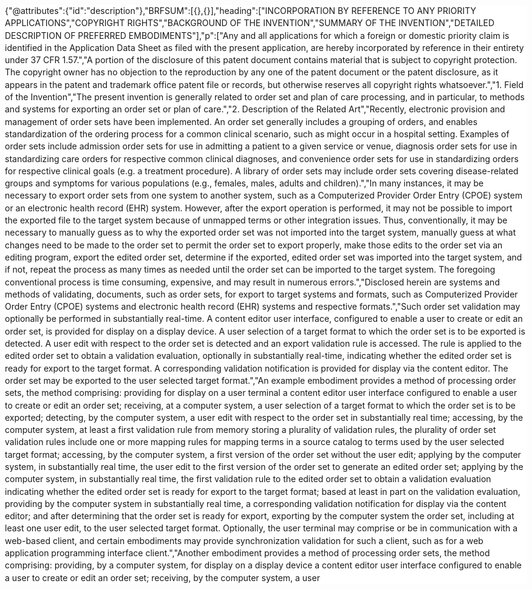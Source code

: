 {"@attributes":{"id":"description"},"BRFSUM":[{},{}],"heading":["INCORPORATION BY REFERENCE TO ANY PRIORITY APPLICATIONS","COPYRIGHT RIGHTS","BACKGROUND OF THE INVENTION","SUMMARY OF THE INVENTION","DETAILED DESCRIPTION OF PREFERRED EMBODIMENTS"],"p":["Any and all applications for which a foreign or domestic priority claim is identified in the Application Data Sheet as filed with the present application, are hereby incorporated by reference in their entirety under 37 CFR 1.57.","A portion of the disclosure of this patent document contains material that is subject to copyright protection. The copyright owner has no objection to the reproduction by any one of the patent document or the patent disclosure, as it appears in the patent and trademark office patent file or records, but otherwise reserves all copyright rights whatsoever.","1. Field of the Invention","The present invention is generally related to order set and plan of care processing, and in particular, to methods and systems for exporting an order set or plan of care.","2. Description of the Related Art","Recently, electronic provision and management of order sets have been implemented. An order set generally includes a grouping of orders, and enables standardization of the ordering process for a common clinical scenario, such as might occur in a hospital setting. Examples of order sets include admission order sets for use in admitting a patient to a given service or venue, diagnosis order sets for use in standardizing care orders for respective common clinical diagnoses, and convenience order sets for use in standardizing orders for respective clinical goals (e.g. a treatment procedure). A library of order sets may include order sets covering disease-related groups and symptoms for various populations (e.g., females, males, adults and children).","In many instances, it may be necessary to export order sets from one system to another system, such as a Computerized Provider Order Entry (CPOE) system or an electronic health record (EHR) system. However, after the export operation is performed, it may not be possible to import the exported file to the target system because of unmapped terms or other integration issues. Thus, conventionally, it may be necessary to manually guess as to why the exported order set was not imported into the target system, manually guess at what changes need to be made to the order set to permit the order set to export properly, make those edits to the order set via an editing program, export the edited order set, determine if the exported, edited order set was imported into the target system, and if not, repeat the process as many times as needed until the order set can be imported to the target system. The foregoing conventional process is time consuming, expensive, and may result in numerous errors.","Disclosed herein are systems and methods of validating, documents, such as order sets, for export to target systems and formats, such as Computerized Provider Order Entry (CPOE) systems and electronic health record (EHR) systems and respective formats.","Such order set validation may optionally be performed in substantially real-time. A content editor user interface, configured to enable a user to create or edit an order set, is provided for display on a display device. A user selection of a target format to which the order set is to be exported is detected. A user edit with respect to the order set is detected and an export validation rule is accessed. The rule is applied to the edited order set to obtain a validation evaluation, optionally in substantially real-time, indicating whether the edited order set is ready for export to the target format. A corresponding validation notification is provided for display via the content editor. The order set may be exported to the user selected target format.","An example embodiment provides a method of processing order sets, the method comprising: providing for display on a user terminal a content editor user interface configured to enable a user to create or edit an order set; receiving, at a computer system, a user selection of a target format to which the order set is to be exported; detecting, by the computer system, a user edit with respect to the order set in substantially real time; accessing, by the computer system, at least a first validation rule from memory storing a plurality of validation rules, the plurality of order set validation rules include one or more mapping rules for mapping terms in a source catalog to terms used by the user selected target format; accessing, by the computer system, a first version of the order set without the user edit; applying by the computer system, in substantially real time, the user edit to the first version of the order set to generate an edited order set; applying by the computer system, in substantially real time, the first validation rule to the edited order set to obtain a validation evaluation indicating whether the edited order set is ready for export to the target format; based at least in part on the validation evaluation, providing by the computer system in substantially real time, a corresponding validation notification for display via the content editor; and after determining that the order set is ready for export, exporting by the computer system the order set, including at least one user edit, to the user selected target format. Optionally, the user terminal may comprise or be in communication with a web-based client, and certain embodiments may provide synchronization validation for such a client, such as for a web application programming interface client.","Another embodiment provides a method of processing order sets, the method comprising: providing, by a computer system, for display on a display device a content editor user interface configured to enable a user to create or edit an order set; receiving, by the computer system, a user